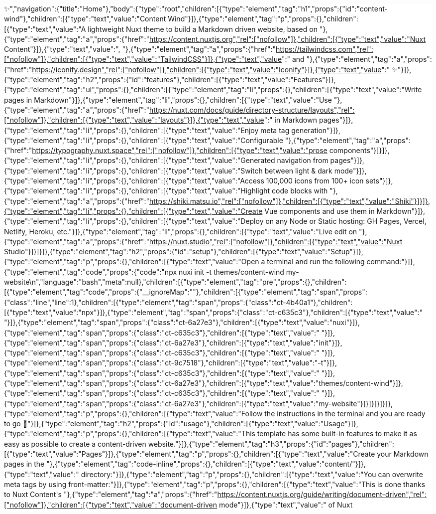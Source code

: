 ✨","navigation":{"title":"Home"},"body":{"type":"root","children":[{"type":"element","tag":"h1","props":{"id":"content-wind"},"children":[{"type":"text","value":"Content Wind"}]},{"type":"element","tag":"p","props":{},"children":[{"type":"text","value":"A lightweight Nuxt theme to build a Markdown driven website, based on "},{"type":"element","tag":"a","props":{"href":"https://content.nuxtjs.org","rel":["nofollow"]},"children":[{"type":"text","value":"Nuxt Content"}]},{"type":"text","value":", "},{"type":"element","tag":"a","props":{"href":"https://tailwindcss.com","rel":["nofollow"]},"children":[{"type":"text","value":"TailwindCSS"}]},{"type":"text","value":" and "},{"type":"element","tag":"a","props":{"href":"https://iconify.design","rel":["nofollow"]},"children":[{"type":"text","value":"Iconify"}]},{"type":"text","value":" ✨"}]},{"type":"element","tag":"h2","props":{"id":"features"},"children":[{"type":"text","value":"Features"}]},{"type":"element","tag":"ul","props":{},"children":[{"type":"element","tag":"li","props":{},"children":[{"type":"text","value":"Write pages in Markdown"}]},{"type":"element","tag":"li","props":{},"children":[{"type":"text","value":"Use "},{"type":"element","tag":"a","props":{"href":"https://nuxt.com/docs/guide/directory-structure/layouts","rel":["nofollow"]},"children":[{"type":"text","value":"layouts"}]},{"type":"text","value":" in Markdown pages"}]},{"type":"element","tag":"li","props":{},"children":[{"type":"text","value":"Enjoy meta tag generation"}]},{"type":"element","tag":"li","props":{},"children":[{"type":"text","value":"Configurable "},{"type":"element","tag":"a","props":{"href":"https://typography.nuxt.space","rel":["nofollow"]},"children":[{"type":"text","value":"prose components"}]}]},{"type":"element","tag":"li","props":{},"children":[{"type":"text","value":"Generated navigation from pages"}]},{"type":"element","tag":"li","props":{},"children":[{"type":"text","value":"Switch between light & dark mode"}]},{"type":"element","tag":"li","props":{},"children":[{"type":"text","value":"Access 100,000 icons from 100+ icon sets"}]},{"type":"element","tag":"li","props":{},"children":[{"type":"text","value":"Highlight code blocks with "},{"type":"element","tag":"a","props":{"href":"https://shiki.matsu.io","rel":["nofollow"]},"children":[{"type":"text","value":"Shiki"}]}]},{"type":"element","tag":"li","props":{},"children":[{"type":"text","value":"Create Vue components and use them in Markdown"}]},{"type":"element","tag":"li","props":{},"children":[{"type":"text","value":"Deploy on any Node or Static hosting: GH Pages, Vercel, Netlify, Heroku, etc."}]},{"type":"element","tag":"li","props":{},"children":[{"type":"text","value":"Live edit on "},{"type":"element","tag":"a","props":{"href":"https://nuxt.studio","rel":["nofollow"]},"children":[{"type":"text","value":"Nuxt Studio"}]}]}]},{"type":"element","tag":"h2","props":{"id":"setup"},"children":[{"type":"text","value":"Setup"}]},{"type":"element","tag":"p","props":{},"children":[{"type":"text","value":"Open a terminal and run the following command:"}]},{"type":"element","tag":"code","props":{"code":"npx nuxi init -t themes/content-wind my-website\n","language":"bash","meta":null},"children":[{"type":"element","tag":"pre","props":{},"children":[{"type":"element","tag":"code","props":{"__ignoreMap":""},"children":[{"type":"element","tag":"span","props":{"class":"line","line":1},"children":[{"type":"element","tag":"span","props":{"class":"ct-4b40a1"},"children":[{"type":"text","value":"npx"}]},{"type":"element","tag":"span","props":{"class":"ct-c635c3"},"children":[{"type":"text","value":" "}]},{"type":"element","tag":"span","props":{"class":"ct-6a27e3"},"children":[{"type":"text","value":"nuxi"}]},{"type":"element","tag":"span","props":{"class":"ct-c635c3"},"children":[{"type":"text","value":" "}]},{"type":"element","tag":"span","props":{"class":"ct-6a27e3"},"children":[{"type":"text","value":"init"}]},{"type":"element","tag":"span","props":{"class":"ct-c635c3"},"children":[{"type":"text","value":" "}]},{"type":"element","tag":"span","props":{"class":"ct-9c7518"},"children":[{"type":"text","value":"-t"}]},{"type":"element","tag":"span","props":{"class":"ct-c635c3"},"children":[{"type":"text","value":" "}]},{"type":"element","tag":"span","props":{"class":"ct-6a27e3"},"children":[{"type":"text","value":"themes/content-wind"}]},{"type":"element","tag":"span","props":{"class":"ct-c635c3"},"children":[{"type":"text","value":" "}]},{"type":"element","tag":"span","props":{"class":"ct-6a27e3"},"children":[{"type":"text","value":"my-website"}]}]}]}]}]},{"type":"element","tag":"p","props":{},"children":[{"type":"text","value":"Follow the instructions in the terminal and you are ready to go 🚀"}]},{"type":"element","tag":"h2","props":{"id":"usage"},"children":[{"type":"text","value":"Usage"}]},{"type":"element","tag":"p","props":{},"children":[{"type":"text","value":"This template has some built-in features to make it as easy as possible to create a content-driven website."}]},{"type":"element","tag":"h3","props":{"id":"pages"},"children":[{"type":"text","value":"Pages"}]},{"type":"element","tag":"p","props":{},"children":[{"type":"text","value":"Create your Markdown pages in the "},{"type":"element","tag":"code-inline","props":{},"children":[{"type":"text","value":"content/"}]},{"type":"text","value":" directory:"}]},{"type":"element","tag":"p","props":{},"children":[{"type":"text","value":"You can overwrite meta tags by using front-matter:"}]},{"type":"element","tag":"p","props":{},"children":[{"type":"text","value":"This is done thanks to Nuxt Content's "},{"type":"element","tag":"a","props":{"href":"https://content.nuxtjs.org/guide/writing/document-driven","rel":["nofollow"]},"children":[{"type":"text","value":"document-driven mode"}]},{"type":"text","value":" of Nuxt